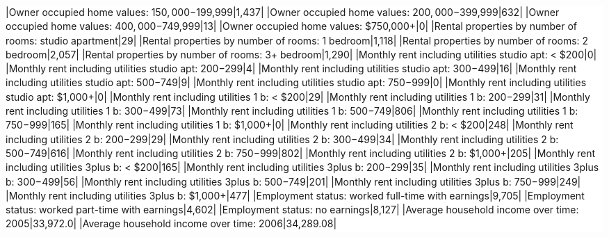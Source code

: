 |Owner occupied home values: $150,000-$199,999|1,437|
|Owner occupied home values: $200,000-$399,999|632|
|Owner occupied home values: $400,000-$749,999|13|
|Owner occupied home values: $750,000+|0|
|Rental properties by number of rooms: studio apartment|29|
|Rental properties by number of rooms: 1 bedroom|1,118|
|Rental properties by number of rooms: 2 bedroom|2,057|
|Rental properties by number of rooms: 3+ bedroom|1,290|
|Monthly rent including utilities studio apt: < $200|0|
|Monthly rent including utilities studio apt: $200-$299|4|
|Monthly rent including utilities studio apt: $300-$499|16|
|Monthly rent including utilities studio apt: $500-$749|9|
|Monthly rent including utilities studio apt: $750-$999|0|
|Monthly rent including utilities studio apt: $1,000+|0|
|Monthly rent including utilities 1 b: < $200|29|
|Monthly rent including utilities 1 b: $200-$299|31|
|Monthly rent including utilities 1 b: $300-$499|73|
|Monthly rent including utilities 1 b: $500-$749|806|
|Monthly rent including utilities 1 b: $750-$999|165|
|Monthly rent including utilities 1 b: $1,000+|0|
|Monthly rent including utilities 2 b: < $200|248|
|Monthly rent including utilities 2 b: $200-$299|29|
|Monthly rent including utilities 2 b: $300-$499|34|
|Monthly rent including utilities 2 b: $500-$749|616|
|Monthly rent including utilities 2 b: $750-$999|802|
|Monthly rent including utilities 2 b: $1,000+|205|
|Monthly rent including utilities 3plus b: < $200|165|
|Monthly rent including utilities 3plus b: $200-$299|35|
|Monthly rent including utilities 3plus b: $300-$499|56|
|Monthly rent including utilities 3plus b: $500-$749|201|
|Monthly rent including utilities 3plus b: $750-$999|249|
|Monthly rent including utilities 3plus b: $1,000+|477|
|Employment status: worked full-time with earnings|9,705|
|Employment status: worked part-time with earnings|4,602|
|Employment status: no earnings|8,127|
|Average household income over time: 2005|33,972.0|
|Average household income over time: 2006|34,289.08|